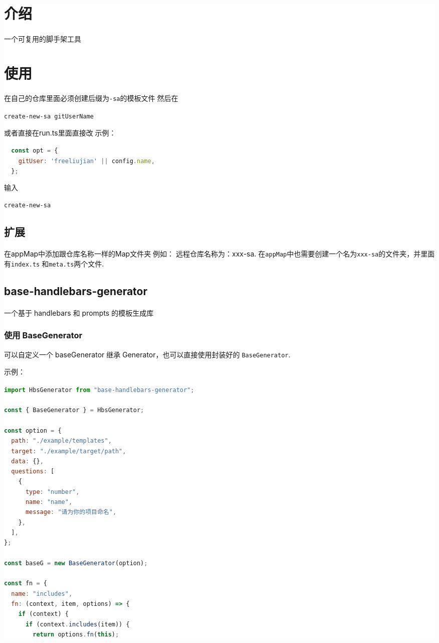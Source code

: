 # 介绍

一个可复用的脚手架工具

# 使用
在自己的仓库里面必须创建后缀为`-sa`的模板文件
然后在
```
create-new-sa gitUserName
```
或者直接在run.ts里面直接改
示例：
```js
  const opt = {
    gitUser: 'freeliujian' || config.name,
  };
```
输入
```
create-new-sa
```
## 扩展
在appMap中添加跟仓库名称一样的Map文件夹
例如：
远程仓库名称为：xxx-sa. 在`appMap`中也需要创建一个名为`xxx-sa`的文件夹，并里面有`index.ts` 和`meta.ts`两个文件.

## base-handlebars-generator

一个基于 handlebars 和 prompts 的模板生成库

### 使用 BaseGenerator

可以自定义一个 baseGenerator 继承 Generator，也可以直接使用封装好的 `BaseGenerator`.

示例：

```js
import HbsGenerator from "base-handlebars-generator";

const { BaseGenerator } = HbsGenerator;

const option = {
  path: "./example/templates",
  target: "./example/target/path",
  data: {},
  questions: [
    {
      type: "number",
      name: "name",
      message: "请为你的项目命名",
    },
  ],
};

const baseG = new BaseGenerator(option);

const fn = {
  name: "includes",
  fn: (context, item, options) => {
    if (context) {
      if (context.includes(item)) {
        return options.fn(this);
```
